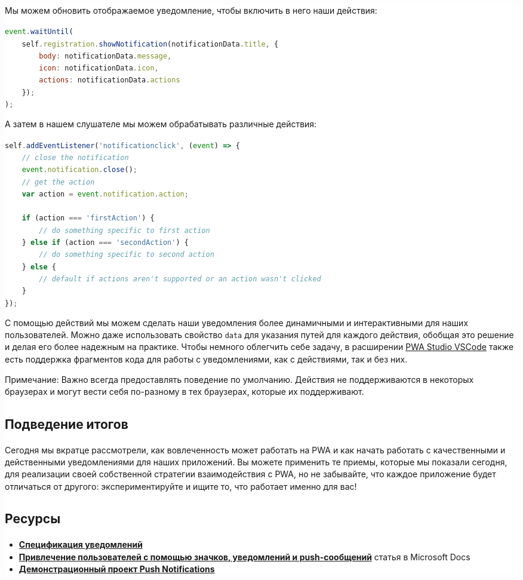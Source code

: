 Мы можем обновить отображаемое уведомление, чтобы включить в него наши действия:

```javascript
event.waitUntil(
    self.registration.showNotification(notificationData.title, {
        body: notificationData.message,
        icon: notificationData.icon,
        actions: notificationData.actions
    });
);
```

А затем в нашем слушателе мы можем обрабатывать различные действия:

```javascript
self.addEventListener('notificationclick', (event) => {
    // close the notification
    event.notification.close();
    // get the action
    var action = event.notification.action;

    if (action === 'firstAction') {
        // do something specific to first action
    } else if (action === 'secondAction') {
        // do something specific to second action
    } else {
        // default if actions aren't supported or an action wasn't clicked
    }
});
```

С помощью действий мы можем сделать наши уведомления более динамичными и интерактивными для наших пользователей. Можно даже использовать свойство `data` для указания путей для каждого действия, обобщая это решение и делая его более надежным на практике. Чтобы немного облегчить себе задачу, в расширении [PWA Studio VSCode](https://aka.ms/learn-pwa/30days-4.2/marketplace.visualstudio.com) также есть поддержка фрагментов кода для работы с уведомлениями, как с действиями, так и без них.

Примечание: Важно всегда предоставлять поведение по умолчанию. Действия не поддерживаются в некоторых браузерах и могут вести себя по-разному в тех браузерах, которые их поддерживают.

## Подведение итогов

Сегодня мы вкратце рассмотрели, как вовлеченность может работать на PWA и как начать работать с качественными и действенными уведомлениями для наших приложений. Вы можете применить те приемы, которые мы показали сегодня, для реализации своей собственной стратегии взаимодействия с PWA, но не забывайте, что каждое приложение будет отличаться от другого: экспериментируйте и ищите то, что работает именно для вас!

## Ресурсы

-   [**Спецификация уведомлений**](https://aka.ms/learn-pwa/30days-4.2/developer.mozilla.org/docs/Web/API/Notification/Notification)
-   [**Привлечение пользователей с помощью значков, уведомлений и push-сообщений**](https://aka.ms/learn-pwa/30days-4.2/docs.microsoft.com/microsoft-edge/progressive-web-apps-chromium/how-to/notifications-badgess) статья в Microsoft Docs
-   [**Демонстрационный проект Push Notifications**](https://aka.ms/learn-pwa/30days-4.2/github.com/MicrosoftEdge/pushnotifications-demo)
